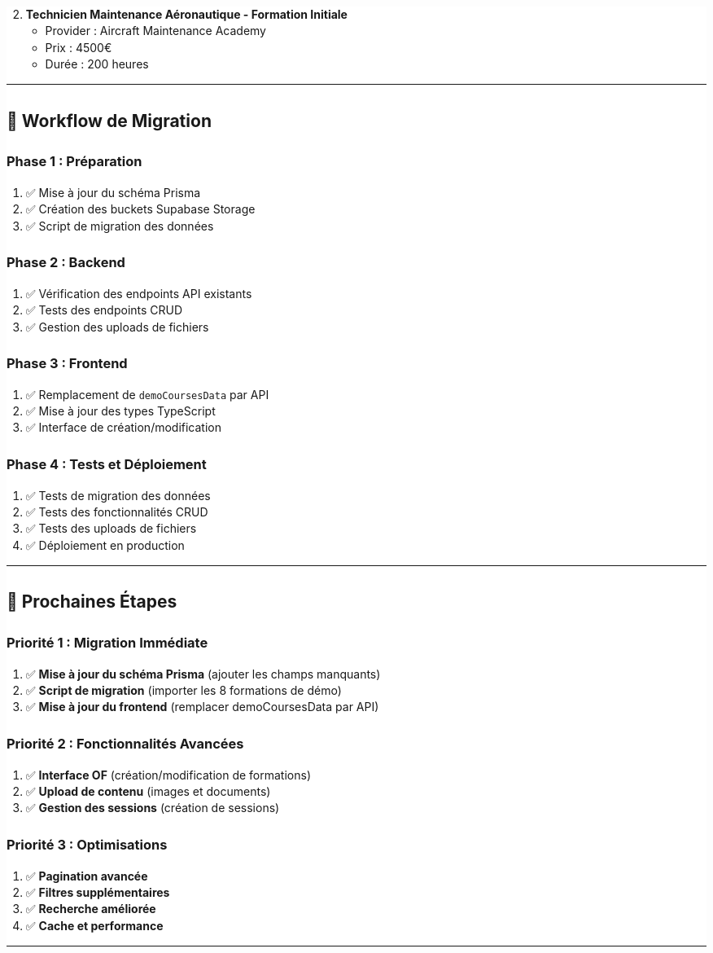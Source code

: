 2. **Technicien Maintenance Aéronautique - Formation Initiale**
   - Provider : Aircraft Maintenance Academy
   - Prix : 4500€
   - Durée : 200 heures

---

## 🔄 **Workflow de Migration**

### **Phase 1 : Préparation**
1. ✅ Mise à jour du schéma Prisma
2. ✅ Création des buckets Supabase Storage
3. ✅ Script de migration des données

### **Phase 2 : Backend**
1. ✅ Vérification des endpoints API existants
2. ✅ Tests des endpoints CRUD
3. ✅ Gestion des uploads de fichiers

### **Phase 3 : Frontend**
1. ✅ Remplacement de `demoCoursesData` par API
2. ✅ Mise à jour des types TypeScript
3. ✅ Interface de création/modification

### **Phase 4 : Tests et Déploiement**
1. ✅ Tests de migration des données
2. ✅ Tests des fonctionnalités CRUD
3. ✅ Tests des uploads de fichiers
4. ✅ Déploiement en production

---

## 🎯 **Prochaines Étapes**

### **Priorité 1 : Migration Immédiate**
1. ✅ **Mise à jour du schéma Prisma** (ajouter les champs manquants)
2. ✅ **Script de migration** (importer les 8 formations de démo)
3. ✅ **Mise à jour du frontend** (remplacer demoCoursesData par API)

### **Priorité 2 : Fonctionnalités Avancées**
1. ✅ **Interface OF** (création/modification de formations)
2. ✅ **Upload de contenu** (images et documents)
3. ✅ **Gestion des sessions** (création de sessions)

### **Priorité 3 : Optimisations**
1. ✅ **Pagination avancée**
2. ✅ **Filtres supplémentaires**
3. ✅ **Recherche améliorée**
4. ✅ **Cache et performance**

---